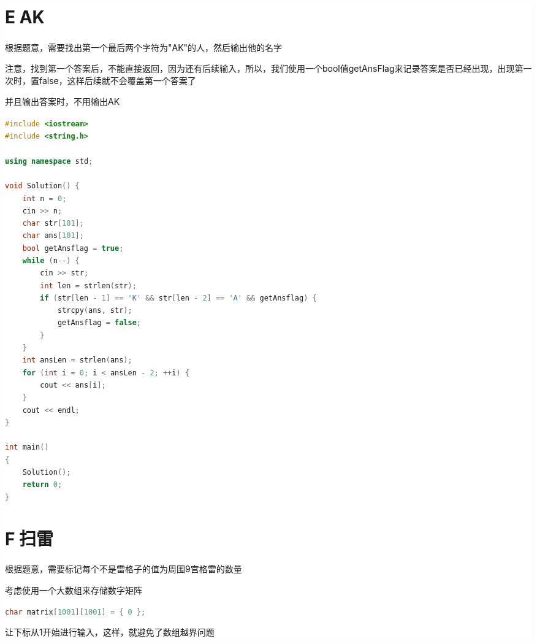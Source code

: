 # E	AK

根据题意，需要找出第一个最后两个字符为"AK"的人，然后输出他的名字

注意，找到第一个答案后，不能直接返回，因为还有后续输入，所以，我们使用一个bool值getAnsFlag来记录答案是否已经出现，出现第一次时，置false，这样后续就不会覆盖第一个答案了

并且输出答案时，不用输出AK

```Cpp
#include <iostream>
#include <string.h>

using namespace std;

void Solution() {
	int n = 0;
	cin >> n;
	char str[101];
    char ans[101];
	bool getAnsflag = true;
	while (n--) {
		cin >> str;
        int len = strlen(str);
		if (str[len - 1] == 'K' && str[len - 2] == 'A' && getAnsflag) {
			strcpy(ans, str);
			getAnsflag = false;
		}
	}
    int ansLen = strlen(ans);
	for (int i = 0; i < ansLen - 2; ++i) {
		cout << ans[i];
	}
	cout << endl;
}

int main()
{
	Solution();
	return 0;
}
```

# F	扫雷

根据题意，需要标记每个不是雷格子的值为周围9宫格雷的数量

考虑使用一个大数组来存储数字矩阵

```Cpp
char matrix[1001][1001] = { 0 };
```

让下标从1开始进行输入，这样，就避免了数组越界问题
